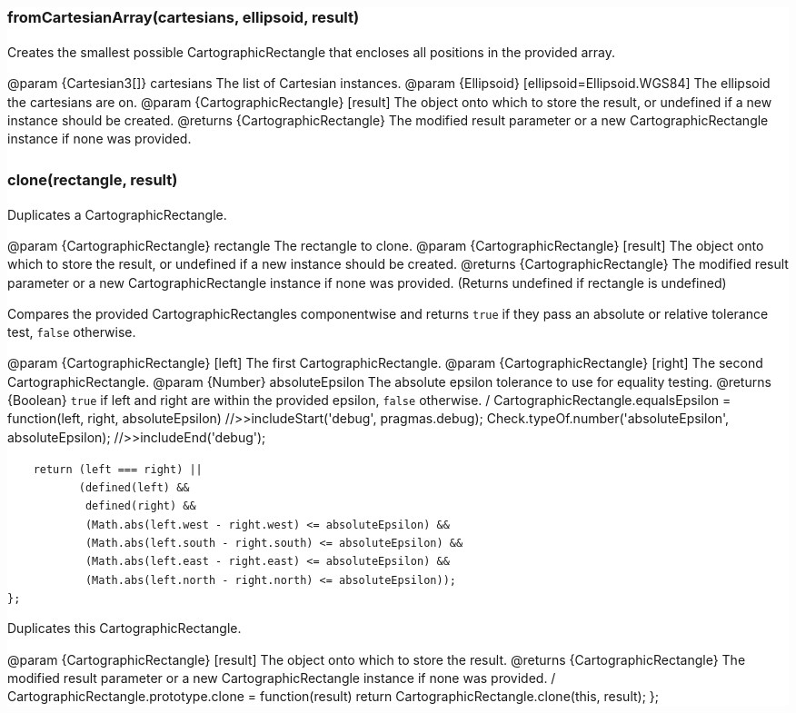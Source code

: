 ### fromCartesianArray(cartesians, ellipsoid, result)

Creates the smallest possible CartographicRectangle that encloses all positions in the provided array.

@param {Cartesian3[]} cartesians The list of Cartesian instances.
@param {Ellipsoid} [ellipsoid=Ellipsoid.WGS84] The ellipsoid the cartesians are on.
@param {CartographicRectangle} [result] The object onto which to store the result, or undefined if a new instance should be created.
@returns {CartographicRectangle} The modified result parameter or a new CartographicRectangle instance if none was provided.

### clone(rectangle, result)

Duplicates a CartographicRectangle.

@param {CartographicRectangle} rectangle The rectangle to clone.
@param {CartographicRectangle} [result] The object onto which to store the result, or undefined if a new instance should be created.
@returns {CartographicRectangle} The modified result parameter or a new CartographicRectangle instance if none was provided. (Returns undefined if rectangle is undefined)


Compares the provided CartographicRectangles componentwise and returns
`true` if they pass an absolute or relative tolerance test,
`false` otherwise.

@param {CartographicRectangle} [left] The first CartographicRectangle.
@param {CartographicRectangle} [right] The second CartographicRectangle.
@param {Number} absoluteEpsilon The absolute epsilon tolerance to use for equality testing.
@returns {Boolean} `true` if left and right are within the provided epsilon, `false` otherwise.
/
	CartographicRectangle.equalsEpsilon = function(left, right, absoluteEpsilon)
		//>>includeStart('debug', pragmas.debug);
		Check.typeOf.number('absoluteEpsilon', absoluteEpsilon);
		//>>includeEnd('debug');

		return (left === right) ||
			   (defined(left) &&
				defined(right) &&
				(Math.abs(left.west - right.west) <= absoluteEpsilon) &&
				(Math.abs(left.south - right.south) <= absoluteEpsilon) &&
				(Math.abs(left.east - right.east) <= absoluteEpsilon) &&
				(Math.abs(left.north - right.north) <= absoluteEpsilon));
	};


Duplicates this CartographicRectangle.

@param {CartographicRectangle} [result] The object onto which to store the result.
@returns {CartographicRectangle} The modified result parameter or a new CartographicRectangle instance if none was provided.
/
	CartographicRectangle.prototype.clone = function(result)
		return CartographicRectangle.clone(this, result);
	};
